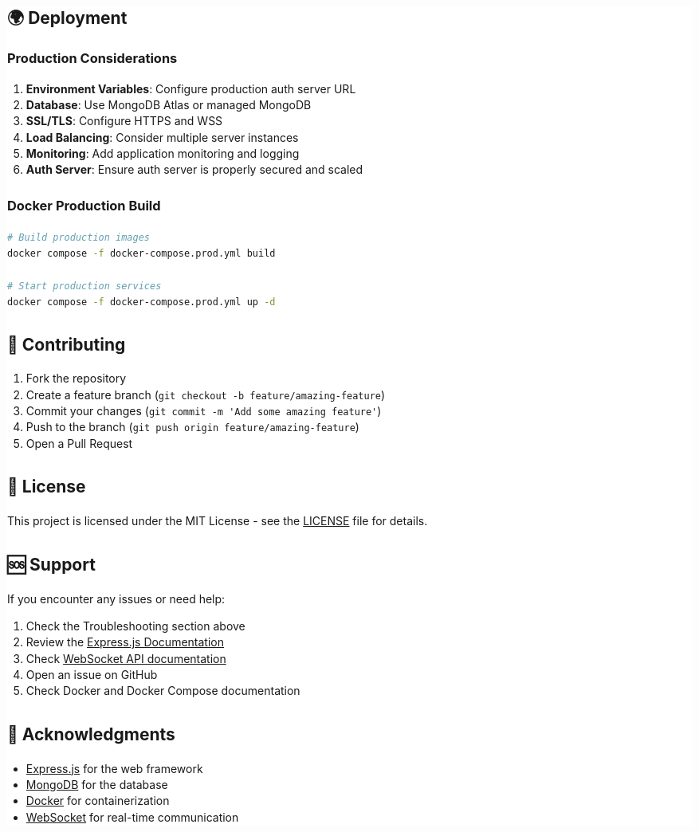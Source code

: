 ## 🌍 Deployment

### Production Considerations

1. **Environment Variables**: Configure production auth server URL
2. **Database**: Use MongoDB Atlas or managed MongoDB
3. **SSL/TLS**: Configure HTTPS and WSS
4. **Load Balancing**: Consider multiple server instances
5. **Monitoring**: Add application monitoring and logging
6. **Auth Server**: Ensure auth server is properly secured and scaled

### Docker Production Build

```bash
# Build production images
docker compose -f docker-compose.prod.yml build

# Start production services
docker compose -f docker-compose.prod.yml up -d
```

## 🤝 Contributing

1. Fork the repository
2. Create a feature branch (`git checkout -b feature/amazing-feature`)
3. Commit your changes (`git commit -m 'Add some amazing feature'`)
4. Push to the branch (`git push origin feature/amazing-feature`)
5. Open a Pull Request

## 📄 License

This project is licensed under the MIT License - see the [LICENSE](LICENSE) file for details.

## 🆘 Support

If you encounter any issues or need help:

1. Check the Troubleshooting section above
2. Review the [Express.js Documentation](https://expressjs.com/)
3. Check [WebSocket API documentation](https://developer.mozilla.org/en-US/docs/Web/API/WebSocket)
4. Open an issue on GitHub
5. Check Docker and Docker Compose documentation

## 🙏 Acknowledgments

- [Express.js](https://expressjs.com/) for the web framework
- [MongoDB](https://www.mongodb.com/) for the database
- [Docker](https://www.docker.com/) for containerization
- [WebSocket](https://developer.mozilla.org/en-US/docs/Web/API/WebSocket) for real-time communication
